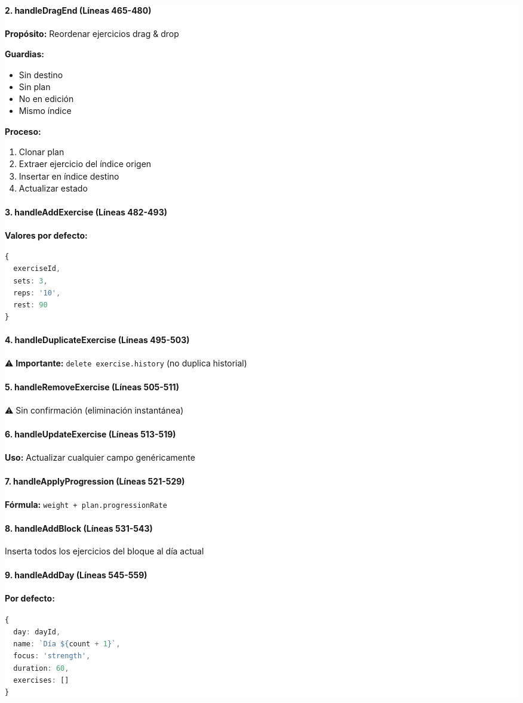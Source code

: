 #### 2. handleDragEnd (Líneas 465-480)
**Propósito:** Reordenar ejercicios drag & drop

**Guardias:**
- Sin destino
- Sin plan
- No en edición
- Mismo índice

**Proceso:**
1. Clonar plan
2. Extraer ejercicio del índice origen
3. Insertar en índice destino
4. Actualizar estado

#### 3. handleAddExercise (Líneas 482-493)
**Valores por defecto:**
```typescript
{
  exerciseId,
  sets: 3,
  reps: '10',
  rest: 90
}
```

#### 4. handleDuplicateExercise (Líneas 495-503)
⚠️ **Importante:** `delete exercise.history` (no duplica historial)

#### 5. handleRemoveExercise (Líneas 505-511)
⚠️ Sin confirmación (eliminación instantánea)

#### 6. handleUpdateExercise (Líneas 513-519)
**Uso:** Actualizar cualquier campo genéricamente

#### 7. handleApplyProgression (Líneas 521-529)
**Fórmula:** `weight + plan.progressionRate`

#### 8. handleAddBlock (Líneas 531-543)
Inserta todos los ejercicios del bloque al día actual

#### 9. handleAddDay (Líneas 545-559)
**Por defecto:**
```typescript
{
  day: dayId,
  name: `Día ${count + 1}`,
  focus: 'strength',
  duration: 60,
  exercises: []
}
```
